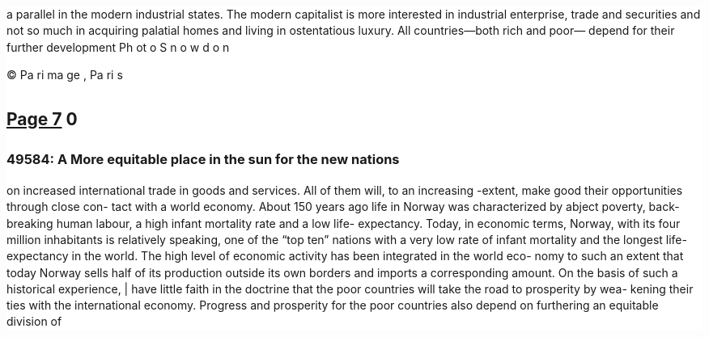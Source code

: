 a parallel in the modern industrial 
states. The modern capitalist is more 
interested in industrial enterprise, 
trade and securities and not so much 
in acquiring palatial homes and living 
in ostentatious luxury. 
All countries—both rich and poor— 
depend for their further development 
Ph
ot
o 
S
n
o
w
d
o
n
 
© 
Pa
ri
ma
ge
, 
Pa
ri
s

## [Page 7](https://demo.humlab.umu.se/courier/074827engo.pdf#page=7) 0

### 49584: A More equitable place in the sun for the new nations

on increased international trade in 
goods and services. All of them will, 
to an increasing -extent, make good 
their opportunities through close con- 
tact with a world economy. 
About 150 years ago life in Norway 
was characterized by abject poverty, 
back-breaking human labour, a high 
infant mortality rate and a low life- 
expectancy. Today, in economic 
terms, Norway, with its four million 
inhabitants is relatively speaking, one 
of the “top ten” nations with a very 
low rate of infant mortality and the 
longest life-expectancy in the world. 
The high level of economic activity 
has been integrated in the world eco- 
nomy to such an extent that today 
Norway sells half of its production 
outside its own borders and imports 
a corresponding amount. 
On the basis of such a historical 
experience, | have little faith in the 
doctrine that the poor countries will 
take the road to prosperity by wea- 
kening their ties with the international 
economy. Progress and prosperity 
for the poor countries also depend 
on furthering an equitable division of 